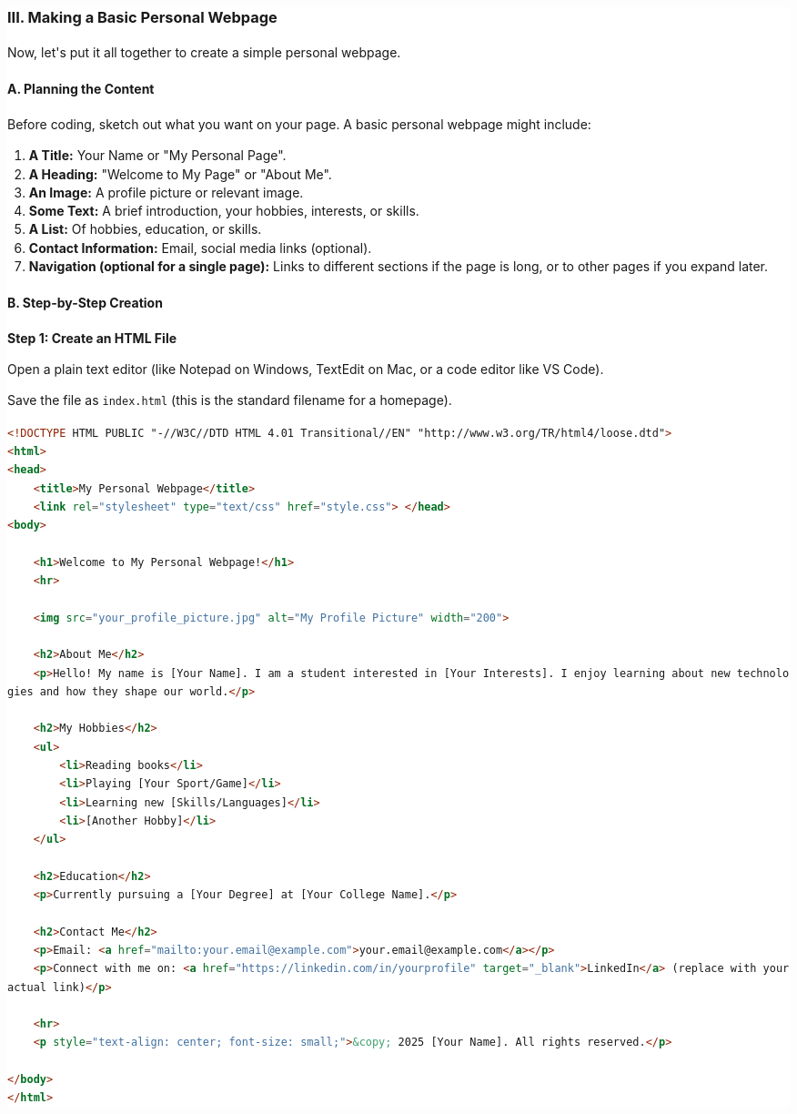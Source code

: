 ### III. Making a Basic Personal Webpage

Now, let's put it all together to create a simple personal webpage.

#### A. Planning the Content

Before coding, sketch out what you want on your page. A basic personal webpage might include:

1.  **A Title:** Your Name or "My Personal Page".
2.  **A Heading:** "Welcome to My Page" or "About Me".
3.  **An Image:** A profile picture or relevant image.
4.  **Some Text:** A brief introduction, your hobbies, interests, or skills.
5.  **A List:** Of hobbies, education, or skills.
6.  **Contact Information:** Email, social media links (optional).
7.  **Navigation (optional for a single page):** Links to different sections if the page is long, or to other pages if you expand later.

#### B. Step-by-Step Creation

**Step 1: Create an HTML File**

Open a plain text editor (like Notepad on Windows, TextEdit on Mac, or a code editor like VS Code).

Save the file as `index.html` (this is the standard filename for a homepage).

```html
<!DOCTYPE HTML PUBLIC "-//W3C//DTD HTML 4.01 Transitional//EN" "http://www.w3.org/TR/html4/loose.dtd">
<html>
<head>
    <title>My Personal Webpage</title>
    <link rel="stylesheet" type="text/css" href="style.css"> </head>
<body>

    <h1>Welcome to My Personal Webpage!</h1>
    <hr>

    <img src="your_profile_picture.jpg" alt="My Profile Picture" width="200">

    <h2>About Me</h2>
    <p>Hello! My name is [Your Name]. I am a student interested in [Your Interests]. I enjoy learning about new technologies and how they shape our world.</p>

    <h2>My Hobbies</h2>
    <ul>
        <li>Reading books</li>
        <li>Playing [Your Sport/Game]</li>
        <li>Learning new [Skills/Languages]</li>
        <li>[Another Hobby]</li>
    </ul>

    <h2>Education</h2>
    <p>Currently pursuing a [Your Degree] at [Your College Name].</p>

    <h2>Contact Me</h2>
    <p>Email: <a href="mailto:your.email@example.com">your.email@example.com</a></p>
    <p>Connect with me on: <a href="https://linkedin.com/in/yourprofile" target="_blank">LinkedIn</a> (replace with your actual link)</p>

    <hr>
    <p style="text-align: center; font-size: small;">&copy; 2025 [Your Name]. All rights reserved.</p>

</body>
</html>
```
